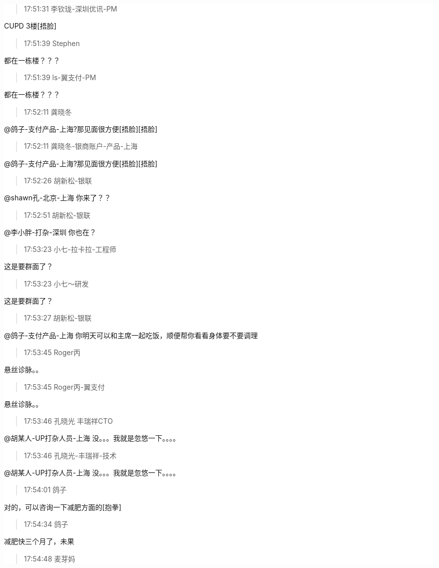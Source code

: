 > 17:51:31  李钦珑-深圳优讯-PM  
   
CUPD 3楼[捂脸]  
   
> 17:51:39  Stephen  
   
都在一栋楼？？？  
   
> 17:51:39  ls-翼支付-PM  
   
都在一栋楼？？？  
   
> 17:52:11  龚晓冬  
   
@鸽子-支付产品-上海?那见面很方便[捂脸][捂脸]  
   
> 17:52:11  龚晓冬-银商账户-产品-上海  
   
@鸽子-支付产品-上海?那见面很方便[捂脸][捂脸]  
   
> 17:52:26  胡新松-银联  
   
@shawn孔-北京-上海 你来了？？  
   
> 17:52:51  胡新松-银联  
   
@李小胖-打杂-深圳 你也在？  
   
> 17:53:23  小七-拉卡拉-工程师  
   
这是要群面了？  
   
> 17:53:23  小七～研发  
   
这是要群面了？  
   
> 17:53:27  胡新松-银联  
   
@鸽子-支付产品-上海 你明天可以和主席一起吃饭，顺便帮你看看身体要不要调理  
   
> 17:53:45  Roger丙  
   
悬丝诊脉。。  
   
> 17:53:45  Roger丙-翼支付  
   
悬丝诊脉。。  
   
> 17:53:46  孔晓光 丰瑞祥CTO  
   
@胡某人-UP打杂人员-上海 没。。。我就是忽悠一下。。。。  
   
> 17:53:46  孔晓光-丰瑞祥-技术  
   
@胡某人-UP打杂人员-上海 没。。。我就是忽悠一下。。。。  
   
> 17:54:01  鸽子  
   
对的，可以咨询一下减肥方面的[抱拳]  
   
> 17:54:34  鸽子  
   
减肥快三个月了，未果  
   
> 17:54:48  麦芽妈  
   